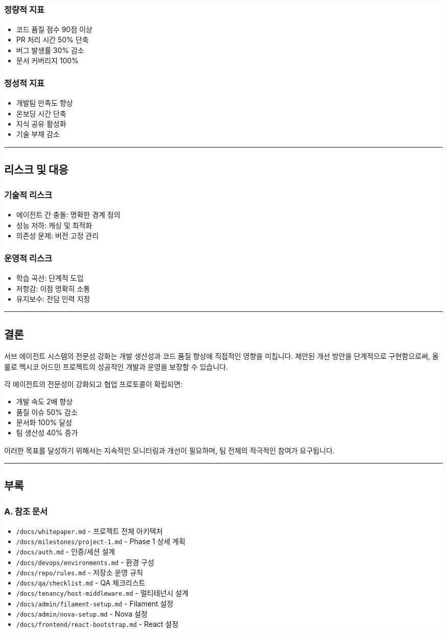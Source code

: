 ### 정량적 지표
- 코드 품질 점수 90점 이상
- PR 처리 시간 50% 단축
- 버그 발생률 30% 감소
- 문서 커버리지 100%

### 정성적 지표
- 개발팀 만족도 향상
- 온보딩 시간 단축
- 지식 공유 활성화
- 기술 부채 감소

---

## 리스크 및 대응

### 기술적 리스크
- 에이전트 간 충돌: 명확한 경계 정의
- 성능 저하: 캐싱 및 최적화
- 의존성 문제: 버전 고정 관리

### 운영적 리스크
- 학습 곡선: 단계적 도입
- 저항감: 이점 명확히 소통
- 유지보수: 전담 인력 지정

---

## 결론

서브 에이전트 시스템의 전문성 강화는 개발 생산성과 코드 품질 향상에 직접적인 영향을 미칩니다. 제안된 개선 방안을 단계적으로 구현함으로써, 올룰로 멕시코 어드민 프로젝트의 성공적인 개발과 운영을 보장할 수 있습니다.

각 에이전트의 전문성이 강화되고 협업 프로토콜이 확립되면:
- 개발 속도 2배 향상
- 품질 이슈 50% 감소
- 문서화 100% 달성
- 팀 생산성 40% 증가

이러한 목표를 달성하기 위해서는 지속적인 모니터링과 개선이 필요하며, 팀 전체의 적극적인 참여가 요구됩니다.

---

## 부록

### A. 참조 문서
- `/docs/whitepaper.md` - 프로젝트 전체 아키텍처
- `/docs/milestones/project-1.md` - Phase 1 상세 계획
- `/docs/auth.md` - 인증/세션 설계
- `/docs/devops/environments.md` - 환경 구성
- `/docs/repo/rules.md` - 저장소 운영 규칙
- `/docs/qa/checklist.md` - QA 체크리스트
- `/docs/tenancy/host-middleware.md` - 멀티테넌시 설계
- `/docs/admin/filament-setup.md` - Filament 설정
- `/docs/admin/nova-setup.md` - Nova 설정
- `/docs/frontend/react-bootstrap.md` - React 설정
